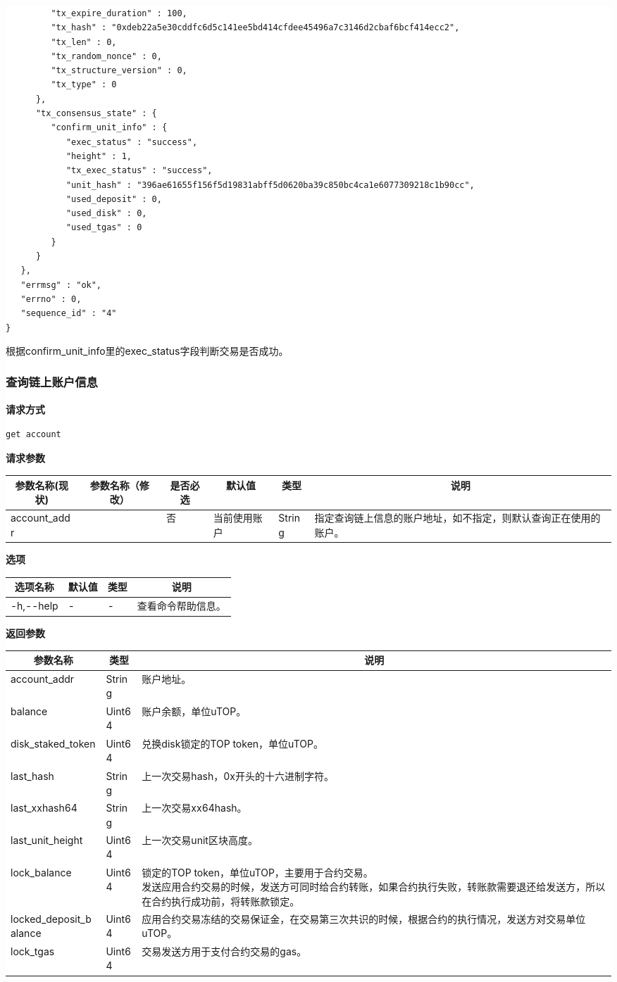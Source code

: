 ```
         "tx_expire_duration" : 100,
         "tx_hash" : "0xdeb22a5e30cddfc6d5c141ee5bd414cfdee45496a7c3146d2cbaf6bcf414ecc2",
         "tx_len" : 0,
         "tx_random_nonce" : 0,
         "tx_structure_version" : 0,
         "tx_type" : 0
      },
      "tx_consensus_state" : {
         "confirm_unit_info" : {
            "exec_status" : "success",
            "height" : 1,
            "tx_exec_status" : "success",
            "unit_hash" : "396ae61655f156f5d19831abff5d0620ba39c850bc4ca1e6077309218c1b90cc",
            "used_deposit" : 0,
            "used_disk" : 0,
            "used_tgas" : 0
         }
      }
   },
   "errmsg" : "ok",
   "errno" : 0,
   "sequence_id" : "4"
}

```

根据confirm_unit_info里的exec_status字段判断交易是否成功。

### 查询链上账户信息

**请求方式**

`get account`

**请求参数**

| 参数名称(现状) | 参数名称（修改） | 是否必选 | 默认值       | 类型   | 说明                                                         |
| -------------- | ---------------- | -------- | ------------ | ------ | ------------------------------------------------------------ |
| account_addr   |                  | 否       | 当前使用账户 | String | 指定查询链上信息的账户地址，如不指定，则默认查询正在使用的账户。 |

**选项**

| 选项名称  | 默认值 | 类型 | 说明               |
| --------- | ------ | ---- | ------------------ |
| -h,--help | -      | -    | 查看命令帮助信息。 |

**返回参数**

| 参数名称               | 类型   | 说明                                                         |
| ---------------------- | ------ | ------------------------------------------------------------ |
| account_addr           | String | 账户地址。                                                   |
| balance                | Uint64 | 账户余额，单位uTOP。                                         |
| disk_staked_token      | Uint64 | 兑换disk锁定的TOP token，单位uTOP。                          |
| last_hash              | String | 上一次交易hash，0x开头的十六进制字符。                       |
| last_xxhash64          | String | 上一次交易xx64hash。                                         |
| last_unit_height       | Uint64 | 上一次交易unit区块高度。                                     |
| lock_balance           | Uint64 | 锁定的TOP token，单位uTOP，主要用于合约交易。<br/>发送应用合约交易的时候，发送方可同时给合约转账，如果合约执行失败，转账款需要退还给发送方，所以在合约执行成功前，将转账款锁定。 |
| locked_deposit_balance | Uint64 | 应用合约交易冻结的交易保证金，在交易第三次共识的时候，根据合约的执行情况，发送方对交易单位uTOP。 |
| lock_tgas              | Uint64 | 交易发送方用于支付合约交易的gas。                            |
